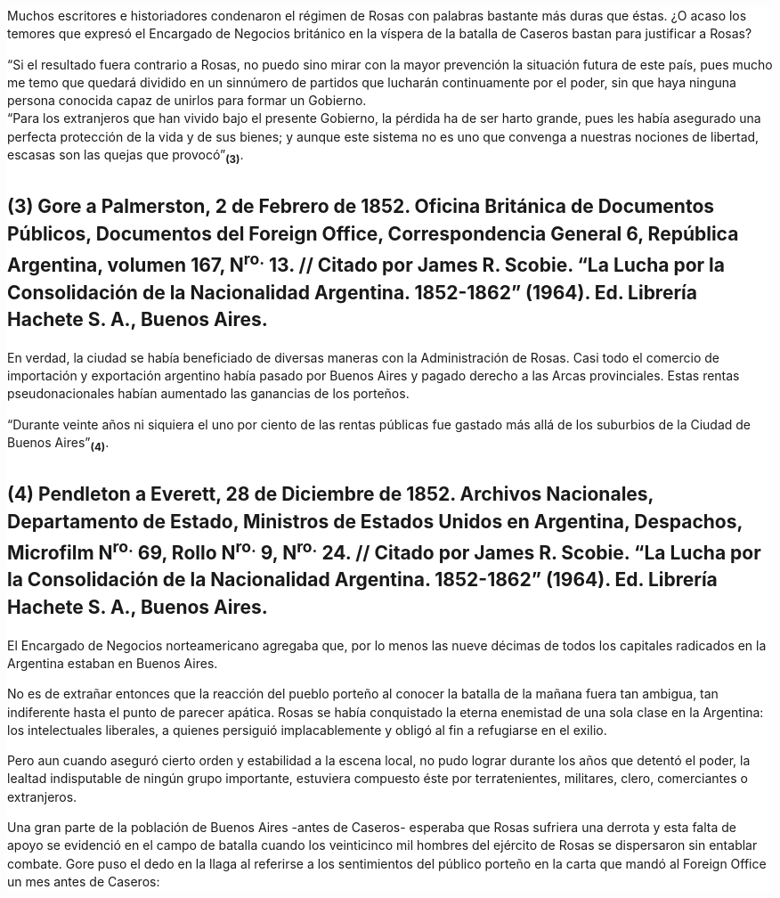Muchos escritores e historiadores condenaron el régimen de Rosas con palabras bastante más duras que éstas. ¿O acaso los temores que expresó el Encargado de Negocios británico en la víspera de la batalla de Caseros bastan para justificar a Rosas?

“Si el resultado fuera contrario a Rosas, no puedo sino mirar con la mayor prevención la situación futura de este país, pues mucho me temo que quedará dividido en un sinnúmero de partidos que lucharán continuamente por el poder, sin que haya ninguna persona conocida capaz de unirlos para formar un Gobierno.  
“Para los extranjeros que han vivido bajo el presente Gobierno, la pérdida ha de ser harto grande, pues les había asegurado una perfecta protección de la vida y de sus bienes; y aunque este sistema no es uno que convenga a nuestras nociones de libertad, escasas son las quejas que provocó”<sub><strong>(3)</strong></sub>.

## **(3)** Gore a Palmerston, 2 de Febrero de 1852. Oficina Británica de Documentos Públicos, Documentos del Foreign Office, Correspondencia General 6, República Argentina, volumen 167, N<sup>ro.</sup> 13. // Citado por James R. Scobie. “La Lucha por la Consolidación de la Nacionalidad Argentina. 1852-1862” (1964). Ed. Librería Hachete S. A., Buenos Aires.

En verdad, la ciudad se había beneficiado de diversas maneras con la Administración de Rosas. Casi todo el comercio de importación y exportación argentino había pasado por Buenos Aires y pagado derecho a las Arcas provinciales. Estas rentas pseudonacionales habían aumentado las ganancias de los porteños.

“Durante veinte años ni siquiera el uno por ciento de las rentas públicas fue gastado más allá de los suburbios de la Ciudad de Buenos Aires”<sub><strong>(4)</strong></sub>.

## **(4)** Pendleton a Everett, 28 de Diciembre de 1852. Archivos Nacionales, Departamento de Estado, Ministros de Estados Unidos en Argentina, Despachos, Microfilm N<sup>ro.</sup> 69, Rollo N<sup>ro.</sup> 9, N<sup>ro.</sup> 24. // Citado por James R. Scobie. “La Lucha por la Consolidación de la Nacionalidad Argentina. 1852-1862” (1964). Ed. Librería Hachete S. A., Buenos Aires.

El Encargado de Negocios norteamericano agregaba que, por lo menos las nueve décimas de todos los capitales radicados en la Argentina estaban en Buenos Aires.

No es de extrañar entonces que la reacción del pueblo porteño al conocer la batalla de la mañana fuera tan ambigua, tan indiferente hasta el punto de parecer apática. Rosas se había conquistado la eterna enemistad de una sola clase en la Argentina: los intelectuales liberales, a quienes persiguió implacablemente y obligó al fin a refugiarse en el exilio.

Pero aun cuando aseguró cierto orden y estabilidad a la escena local, no pudo lograr durante los años que detentó el poder, la lealtad indisputable de ningún grupo importante, estuviera compuesto éste por terratenientes, militares, clero, comerciantes o extranjeros.

Una gran parte de la población de Buenos Aires -antes de Caseros- esperaba que Rosas sufriera una derrota y esta falta de apoyo se evidenció en el campo de batalla cuando los veinticinco mil hombres del ejército de Rosas se dispersaron sin entablar combate. Gore puso el dedo en la llaga al referirse a los sentimientos del público porteño en la carta que mandó al Foreign Office un mes antes de Caseros:
